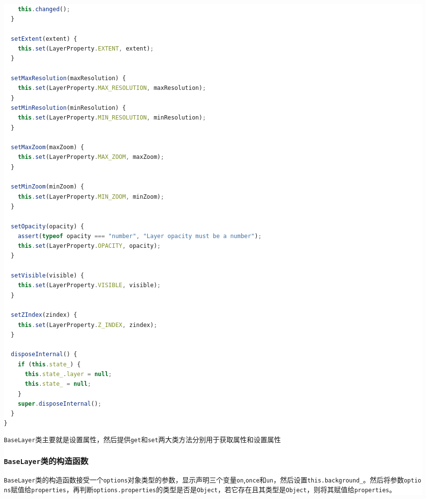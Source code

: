```js
    this.changed();
  }

  setExtent(extent) {
    this.set(LayerProperty.EXTENT, extent);
  }

  setMaxResolution(maxResolution) {
    this.set(LayerProperty.MAX_RESOLUTION, maxResolution);
  }
  setMinResolution(minResolution) {
    this.set(LayerProperty.MIN_RESOLUTION, minResolution);
  }

  setMaxZoom(maxZoom) {
    this.set(LayerProperty.MAX_ZOOM, maxZoom);
  }

  setMinZoom(minZoom) {
    this.set(LayerProperty.MIN_ZOOM, minZoom);
  }

  setOpacity(opacity) {
    assert(typeof opacity === "number", "Layer opacity must be a number");
    this.set(LayerProperty.OPACITY, opacity);
  }

  setVisible(visible) {
    this.set(LayerProperty.VISIBLE, visible);
  }

  setZIndex(zindex) {
    this.set(LayerProperty.Z_INDEX, zindex);
  }

  disposeInternal() {
    if (this.state_) {
      this.state_.layer = null;
      this.state_ = null;
    }
    super.disposeInternal();
  }
}
```

`BaseLayer`类主要就是设置属性，然后提供`get`和`set`两大类方法分别用于获取属性和设置属性

### `BaseLayer`类的构造函数

`BaseLayer`类的构造函数接受一个`options`对象类型的参数，显示声明三个变量`on`,`once`和`un`，然后设置`this.background_`。然后将参数`options`赋值给`properties`，再判断`options.properties`的类型是否是`Object`，若它存在且其类型是`Object`，则将其赋值给`properties`。
